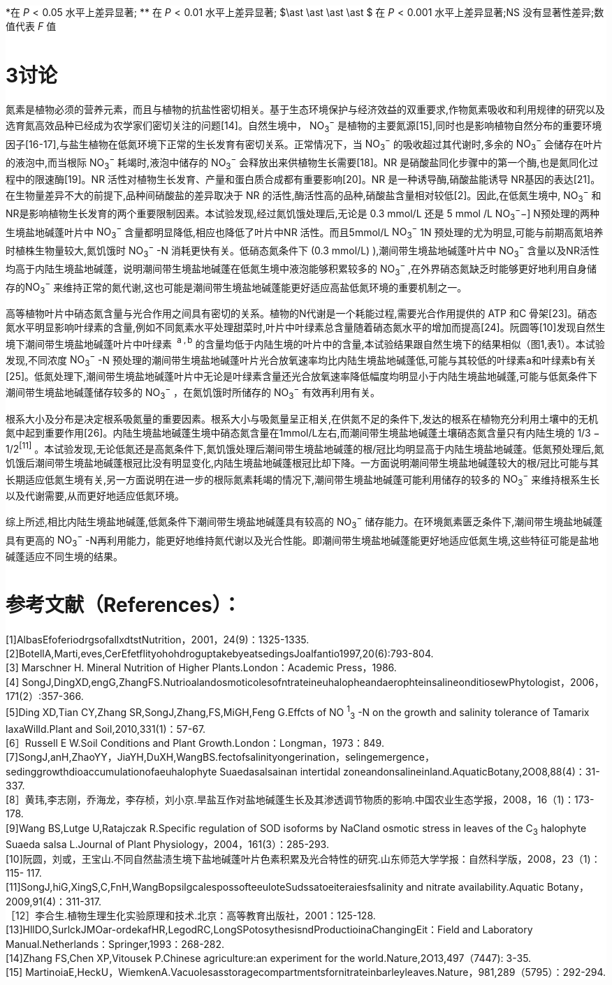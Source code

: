 \*在 $P < 0 . 0 5$ 水平上差异显著; $* *$ 在 $P < 0 . 0 1$ 水平上差异显著; $\ast \ast \ast \ast $ 在 $P < 0 . 0 0 1$ 水平上差异显著;NS 没有显著性差异;数值代表 $F$ 值

# 3讨论

氮素是植物必须的营养元素，而且与植物的抗盐性密切相关。基于生态环境保护与经济效益的双重要求,作物氮素吸收和利用规律的研究以及选育氮高效品种已经成为农学家们密切关注的问题[14]。自然生境中， $\mathrm { N O } _ { 3 } ^ { - }$ 是植物的主要氮源[15],同时也是影响植物自然分布的重要环境因子[16-17],与盐生植物在低氮环境下正常的生长发育有密切关系。正常情况下，当 $\mathrm { N O } _ { 3 } ^ { - }$ 的吸收超过其代谢时,多余的 $\mathrm { N O } _ { 3 } ^ { - }$ 会储存在叶片的液泡中,而当根际 $\mathrm { N O } _ { 3 } ^ { - }$ 耗竭时,液泡中储存的 $\mathrm { N O } _ { 3 } ^ { - }$ 会释放出来供植物生长需要[18]。NR 是硝酸盐同化步骤中的第一个酶,也是氮同化过程中的限速酶[19]。NR 活性对植物生长发育、产量和蛋白质合成都有重要影响[20]。NR 是一种诱导酶,硝酸盐能诱导 NR基因的表达[21]。在生物量差异不大的前提下,品种间硝酸盐的差异取决于 NR 的活性,酶活性高的品种,硝酸盐含量相对较低[2]。因此,在低氮生境中, $\mathrm { N O } _ { 3 } ^ { - }$ 和 NR是影响植物生长发育的两个重要限制因素。本试验发现,经过氮饥饿处理后,无论是 $0 . 3 \mathrm { \ m m o l / L }$ 还是 $5 \mathrm { \ m m o l { \ / L } \ N O _ { 3 } ^ { - } } { - } ]$ N预处理的两种生境盐地碱蓬叶片中 $\mathrm { N O } _ { 3 } ^ { - }$ 含量都明显降低,相应也降低了叶片中NR 活性。而且5mmol/L $\mathrm { N O } _ { 3 } ^ { - }$ 1N 预处理的尤为明显,可能与前期高氮培养时植株生物量较大,氮饥饿时 $\mathrm { N O } _ { 3 } ^ { - }$ -N 消耗更快有关。低硝态氮条件下 $( 0 . 3 \mathrm { \ m m o l / L } )$ ),潮间带生境盐地碱蓬叶片中 $\mathrm { N O } _ { 3 } ^ { - }$ 含量以及NR活性均高于内陆生境盐地碱蓬，说明潮间带生境盐地碱蓬在低氮生境中液泡能够积累较多的 $\mathrm { N O } _ { 3 } ^ { - }$ ,在外界硝态氮缺乏时能够更好地利用自身储存的$\mathrm { N O } _ { 3 } ^ { - }$ 来维持正常的氮代谢,这也可能是潮间带生境盐地碱蓬能更好适应高盐低氮环境的重要机制之一。

高等植物叶片中硝态氮含量与光合作用之间具有密切的关系。植物的N代谢是一个耗能过程,需要光合作用提供的 ATP 和C 骨架[23]。硝态氮水平明显影响叶绿素的含量,例如不同氮素水平处理甜菜时,叶片中叶绿素总含量随着硝态氮水平的增加而提高[24]。阮圆等[10]发现自然生境下潮间带生境盐地碱蓬叶片中叶绿素 $^ { \mathrm { ~ a ~ } , \mathrm { { b } } }$ 的含量均低于内陆生境的叶片中的含量,本试验结果跟自然生境下的结果相似（图1,表1）。本试验发现,不同浓度 $\mathrm { N O } _ { 3 } ^ { - }$ -N 预处理的潮间带生境盐地碱蓬叶片光合放氧速率均比内陆生境盐地碱蓬低,可能与其较低的叶绿素a和叶绿素b有关[25]。低氮处理下,潮间带生境盐地碱蓬叶片中无论是叶绿素含量还光合放氧速率降低幅度均明显小于内陆生境盐地碱蓬,可能与低氮条件下潮间带生境盐地碱蓬储存较多的 $\mathrm { N O } _ { 3 } ^ { - }$ ，在氮饥饿时所储存的 $\mathrm { N O } _ { 3 } ^ { - }$ 有效再利用有关。

根系大小及分布是决定根系吸氮量的重要因素。根系大小与吸氮量呈正相关,在供氮不足的条件下,发达的根系在植物充分利用土壤中的无机氮中起到重要作用[26]。内陆生境盐地碱蓬生境中硝态氮含量在1mmol/L左右,而潮间带生境盐地碱蓬土壤硝态氮含量只有内陆生境的 $1 / 3 { - } 1 / 2 ^ { [ 1 1 ] }$ 。本试验发现,无论低氮还是高氮条件下,氮饥饿处理后潮间带生境盐地碱蓬的根/冠比均明显高于内陆生境盐地碱蓬。低氮预处理后,氮饥饿后潮间带生境盐地碱蓬根冠比没有明显变化,内陆生境盐地碱蓬根冠比却下降。一方面说明潮间带生境盐地碱蓬较大的根/冠比可能与其长期适应低氮生境有关,另一方面说明在进一步的根际氮素耗竭的情况下,潮间带生境盐地碱蓬可能利用储存的较多的 $\mathrm { N O } _ { 3 } ^ { - }$ 来维持根系生长以及代谢需要,从而更好地适应低氮环境。

综上所述,相比内陆生境盐地碱蓬,低氮条件下潮间带生境盐地碱蓬具有较高的 $\mathrm { N O } _ { 3 } ^ { - }$ 储存能力。在环境氮素匮乏条件下,潮间带生境盐地碱蓬具有更高的 $\mathrm { N O } _ { 3 } ^ { - }$ -N再利用能力，能更好地维持氮代谢以及光合性能。即潮间带生境盐地碱蓬能更好地适应低氮生境,这些特征可能是盐地碱蓬适应不同生境的结果。

# 参考文献（References）：

[1]AlbasEfoferiodrgsofallxdtstNutrition，2001，24(9)：1325-1335.  
[2]BotellA,Marti,eves,CerEfetflityohohdroguptakebyeatsedingsJoalfantio1997,20(6):793-804.  
[3] Marschner H. Mineral Nutrition of Higher Plants.London：Academic Press，1986.  
[4] SongJ,DingXD,engG,ZhangFS.NutrioalandosmoticolesofntrateineuhalopheandaerophteinsalineonditiosewPhytologist，2006，171(2）:357-366.  
[5]Ding XD,Tian CY,Zhang SR,SongJ,Zhang,FS,MiGH,Feng G.Effcts of NO $^ { 1 } { } _ { 3 }$ -N on the growth and salinity tolerance of Tamarix laxaWilld.Plant and Soil,2010,331(1)：57-67.  
[6］Russell E W.Soil Conditions and Plant Growth.London：Longman，1973：849.  
[7]SongJ,anH,ZhaoYY，JiaYH,DuXH,WangBS.fectofsalinityongerination，selingemergence，sedinggrowthdioaccumulationofaeuhalophyte Suaedasalsainan intertidal zoneandonsalineinland.AquaticBotany,2O08,88(4)：31-337.  
[8］黄玮,李志刚，乔海龙，李存桢，刘小京.旱盐互作对盐地碱蓬生长及其渗透调节物质的影响.中国农业生态学报，2008，16（1)：173- 178.  
[9]Wang BS,Lutge U,Ratajczak R.Specific regulation of SOD isoforms by NaCland osmotic stress in leaves of the $\mathrm { C } _ { 3 }$ halophyte Suaeda salsa L.Journal of Plant Physiology，2004，161(3）：285-293.  
[10]阮圆，刘或，王宝山.不同自然盐渍生境下盐地碱蓬叶片色素积累及光合特性的研究.山东师范大学学报：自然科学版，2008，23（1)：115- 117.  
[11]SongJ,hiG,XingS,C,FnH,WangBopsilgcalespossofteeuloteSudssatoeiteraiesfsalinity and nitrate availability.Aquatic Botany，2009,91(4)：311-317.  
［12］李合生.植物生理生化实验原理和技术.北京：高等教育出版社，2001：125-128.  
[13]HllDO,SurlckJMOar-ordekafHR,LegodRC,LongSPotosythesisndProductioinaChangingEit：Field and Laboratory Manual.Netherlands：Springer,1993：268-282.  
[14]Zhang FS,Chen XP,Vitousek P.Chinese agriculture:an experiment for the world.Nature,2O13,497（7447): 3-35.  
[15] MartinoiaE,HeckU，WiemkenA.Vacuolesasstoragecompartmentsfornitrateinbarleyleaves.Nature，981,289（5795）：292-294.  